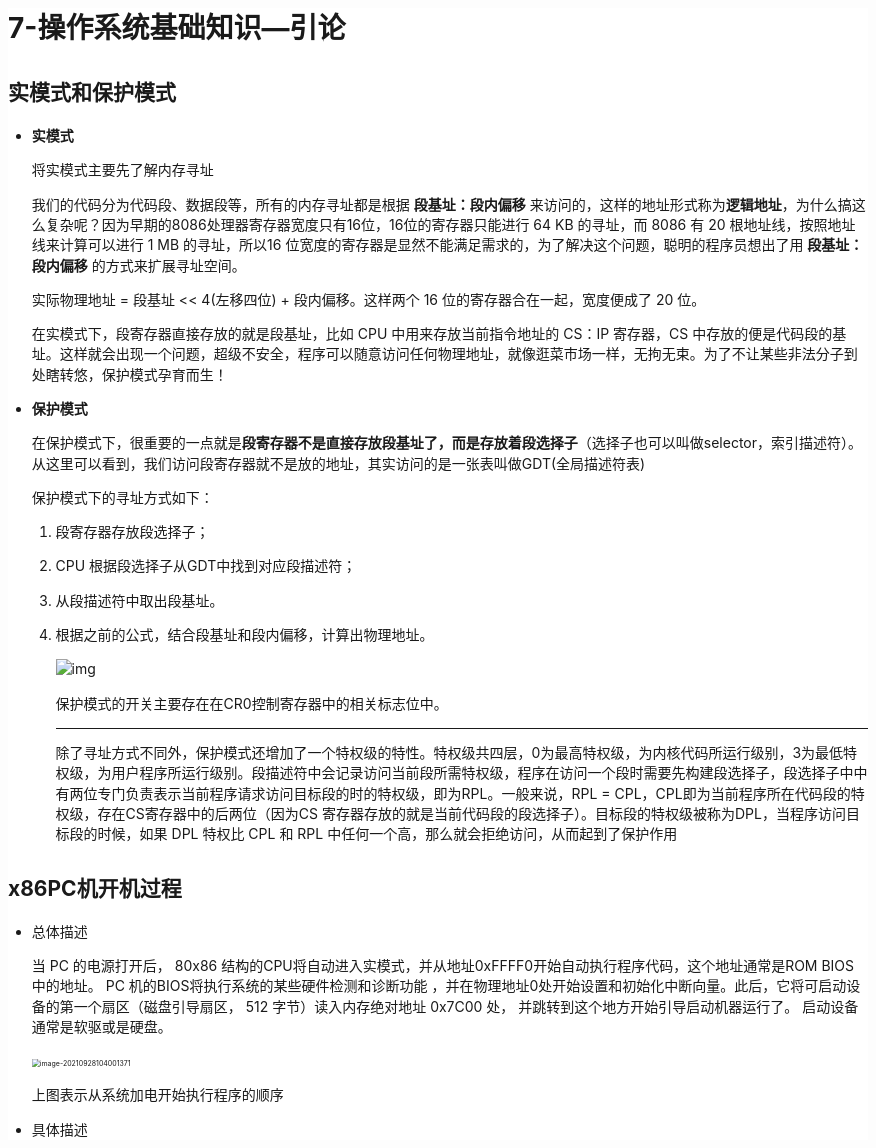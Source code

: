 

# 7-操作系统基础知识—引论

## 实模式和保护模式

- **实模式**

  将实模式主要先了解内存寻址

  我们的代码分为代码段、数据段等，所有的内存寻址都是根据 **段基址：段内偏移** 来访问的，这样的地址形式称为**逻辑地址**，为什么搞这么复杂呢？因为早期的8086处理器寄存器宽度只有16位，16位的寄存器只能进行 64 KB 的寻址，而 8086 有 20 根地址线，按照地址线来计算可以进行 1 MB 的寻址，所以16 位宽度的寄存器是显然不能满足需求的，为了解决这个问题，聪明的程序员想出了用 **段基址：段内偏移** 的方式来扩展寻址空间。

  实际物理地址 = 段基址 << 4(左移四位) + 段内偏移。这样两个 16 位的寄存器合在一起，宽度便成了 20 位。

  在实模式下，段寄存器直接存放的就是段基址，比如 CPU 中用来存放当前指令地址的 CS：IP 寄存器，CS 中存放的便是代码段的基址。这样就会出现一个问题，超级不安全，程序可以随意访问任何物理地址，就像逛菜市场一样，无拘无束。为了不让某些非法分子到处瞎转悠，保护模式孕育而生！

- **保护模式**

  在保护模式下，很重要的一点就是**段寄存器不是直接存放段基址了，而是存放着段选择子**（选择子也可以叫做selector，索引描述符）。从这里可以看到，我们访问段寄存器就不是放的地址，其实访问的是一张表叫做GDT(全局描述符表)

  保护模式下的寻址方式如下：

  1. 段寄存器存放段选择子；

  2. CPU 根据段选择子从GDT中找到对应段描述符；

  3. 从段描述符中取出段基址。

  4. 根据之前的公式，结合段基址和段内偏移，计算出物理地址。

     ![img](https://cdn.jsdelivr.net/gh/luogou/cloudimg/data/20210928135616.jpeg)

     保护模式的开关主要存在在CR0控制寄存器中的相关标志位中。

     --------------------------------------------------------------------------------------------------------------------

     除了寻址方式不同外，保护模式还增加了一个特权级的特性。特权级共四层，0为最高特权级，为内核代码所运行级别，3为最低特权级，为用户程序所运行级别。段描述符中会记录访问当前段所需特权级，程序在访问一个段时需要先构建段选择子，段选择子中中有两位专门负责表示当前程序请求访问目标段的时的特权级，即为RPL。一般来说，RPL = CPL，CPL即为当前程序所在代码段的特权级，存在CS寄存器中的后两位（因为CS 寄存器存放的就是当前代码段的段选择子）。目标段的特权级被称为DPL，当程序访问目标段的时候，如果 DPL 特权比 CPL 和 RPL 中任何一个高，那么就会拒绝访问，从而起到了保护作用

## x86PC机开机过程

- 总体描述

  当 PC 的电源打开后， 80x86 结构的CPU将自动进入实模式，并从地址0xFFFF0开始自动执行程序代码，这个地址通常是ROM BIOS 中的地址。 PC 机的BIOS将执行系统的某些硬件检测和诊断功能 ，并在物理地址0处开始设置和初始化中断向量。此后，它将可启动设备的第一个扇区（磁盘引导扇区， 512 字节）读入内存绝对地址 0x7C00 处，
  并跳转到这个地方开始引导启动机器运行了。 启动设备通常是软驱或是硬盘。

  <img src="https://cdn.jsdelivr.net/gh/luogou/cloudimg/data/20210928104001.png" alt="image-20210928104001371" style="zoom: 50%;" />

  上图表示从系统加电开始执行程序的顺序

- 具体描述
